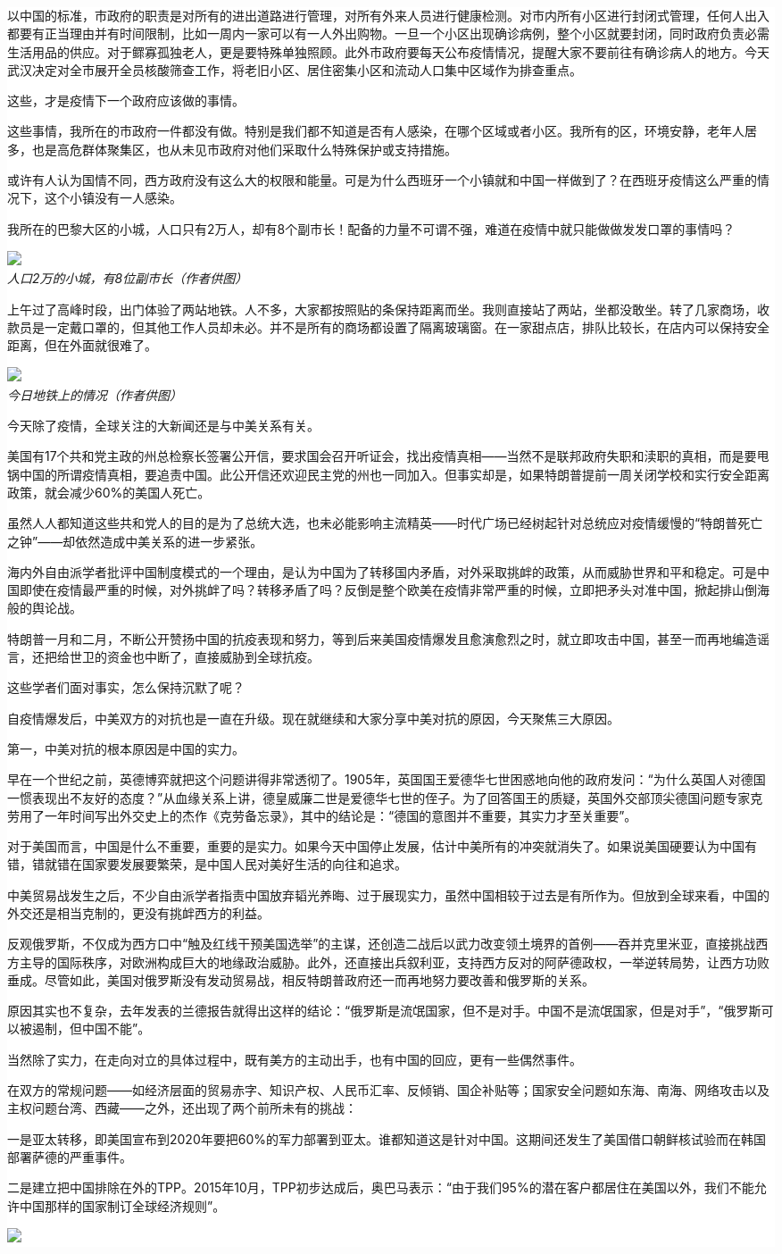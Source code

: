 以中国的标准，市政府的职责是对所有的进出道路进行管理，对所有外来人员进行健康检测。对市内所有小区进行封闭式管理，任何人出入都要有正当理由并有时间限制，比如一周内一家可以有一人外出购物。一旦一个小区出现确诊病例，整个小区就要封闭，同时政府负责必需生活用品的供应。对于鳏寡孤独老人，更是要特殊单独照顾。此外市政府要每天公布疫情情况，提醒大家不要前往有确诊病人的地方。今天武汉决定对全市展开全员核酸筛查工作，将老旧小区、居住密集小区和流动人口集中区域作为排查重点。

这些，才是疫情下一个政府应该做的事情。

这些事情，我所在的市政府一件都没有做。特别是我们都不知道是否有人感染，在哪个区域或者小区。我所有的区，环境安静，老年人居多，也是高危群体聚集区，也从未见市政府对他们采取什么特殊保护或支持措施。

或许有人认为国情不同，西方政府没有这么大的权限和能量。可是为什么西班牙一个小镇就和中国一样做到了？在西班牙疫情这么严重的情况下，这个小镇没有一人感染。

我所在的巴黎大区的小城，人口只有2万人，却有8个副市长！配备的力量不可谓不强，难道在疫情中就只能做做发发口罩的事情吗？

![]({{site.url}}/assets/images/20200513081125905.jpg)  
*人口2万的小城，有8位副市长（作者供图）*

上午过了高峰时段，出门体验了两站地铁。人不多，大家都按照贴的条保持距离而坐。我则直接站了两站，坐都没敢坐。转了几家商场，收款员是一定戴口罩的，但其他工作人员却未必。并不是所有的商场都设置了隔离玻璃窗。在一家甜点店，排队比较长，在店内可以保持安全距离，但在外面就很难了。

![]({{site.url}}/assets/images/20200513080951491.jpg)  
*今日地铁上的情况（作者供图）*

今天除了疫情，全球关注的大新闻还是与中美关系有关。

美国有17个共和党主政的州总检察长签署公开信，要求国会召开听证会，找出疫情真相——当然不是联邦政府失职和渎职的真相，而是要甩锅中国的所谓疫情真相，要追责中国。此公开信还欢迎民主党的州也一同加入。但事实却是，如果特朗普提前一周关闭学校和实行安全距离政策，就会减少60%的美国人死亡。

虽然人人都知道这些共和党人的目的是为了总统大选，也未必能影响主流精英——时代广场已经树起针对总统应对疫情缓慢的“特朗普死亡之钟”——却依然造成中美关系的进一步紧张。

海内外自由派学者批评中国制度模式的一个理由，是认为中国为了转移国内矛盾，对外采取挑衅的政策，从而威胁世界和平和稳定。可是中国即使在疫情最严重的时候，对外挑衅了吗？转移矛盾了吗？反倒是整个欧美在疫情非常严重的时候，立即把矛头对准中国，掀起排山倒海般的舆论战。

特朗普一月和二月，不断公开赞扬中国的抗疫表现和努力，等到后来美国疫情爆发且愈演愈烈之时，就立即攻击中国，甚至一而再地编造谣言，还把给世卫的资金也中断了，直接威胁到全球抗疫。

这些学者们面对事实，怎么保持沉默了呢？

自疫情爆发后，中美双方的对抗也是一直在升级。现在就继续和大家分享中美对抗的原因，今天聚焦三大原因。

第一，中美对抗的根本原因是中国的实力。

早在一个世纪之前，英德博弈就把这个问题讲得非常透彻了。1905年，英国国王爱德华七世困惑地向他的政府发问：“为什么英国人对德国一惯表现出不友好的态度？”从血缘关系上讲，德皇威廉二世是爱德华七世的侄子。为了回答国王的质疑，英国外交部顶尖德国问题专家克劳用了一年时间写出外交史上的杰作《克劳备忘录》，其中的结论是：“德国的意图并不重要，其实力才至关重要”。

对于美国而言，中国是什么不重要，重要的是实力。如果今天中国停止发展，估计中美所有的冲突就消失了。如果说美国硬要认为中国有错，错就错在国家要发展要繁荣，是中国人民对美好生活的向往和追求。

中美贸易战发生之后，不少自由派学者指责中国放弃韬光养晦、过于展现实力，虽然中国相较于过去是有所作为。但放到全球来看，中国的外交还是相当克制的，更没有挑衅西方的利益。

反观俄罗斯，不仅成为西方口中“触及红线干预美国选举”的主谋，还创造二战后以武力改变领土境界的首例——吞并克里米亚，直接挑战西方主导的国际秩序，对欧洲构成巨大的地缘政治威胁。此外，还直接出兵叙利亚，支持西方反对的阿萨德政权，一举逆转局势，让西方功败垂成。尽管如此，美国对俄罗斯没有发动贸易战，相反特朗普政府还一而再地努力要改善和俄罗斯的关系。

原因其实也不复杂，去年发表的兰德报告就得出这样的结论：“俄罗斯是流氓国家，但不是对手。中国不是流氓国家，但是对手”，“俄罗斯可以被遏制，但中国不能”。

当然除了实力，在走向对立的具体过程中，既有美方的主动出手，也有中国的回应，更有一些偶然事件。

在双方的常规问题——如经济层面的贸易赤字、知识产权、人民币汇率、反倾销、国企补贴等；国家安全问题如东海、南海、网络攻击以及主权问题台湾、西藏——之外，还出现了两个前所未有的挑战：

一是亚太转移，即美国宣布到2020年要把60%的军力部署到亚太。谁都知道这是针对中国。这期间还发生了美国借口朝鲜核试验而在韩国部署萨德的严重事件。

二是建立把中国排除在外的TPP。2015年10月，TPP初步达成后，奥巴马表示：“由于我们95%的潜在客户都居住在美国以外，我们不能允许中国那样的国家制订全球经济规则”。

![]({{site.url}}/assets/images/20200513082248618.png)  
